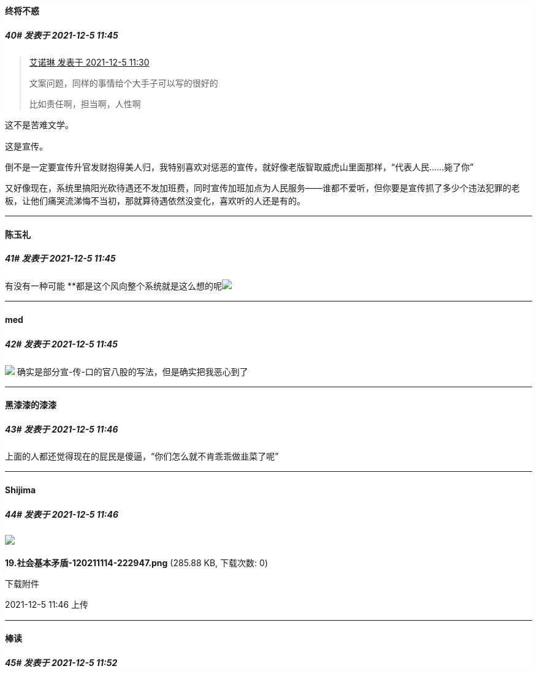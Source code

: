 ####  终将不惑  
##### 40#       发表于 2021-12-5 11:45

<blockquote><a href="httphttps://bbs.saraba1st.com/2b/forum.php?mod=redirect&amp;goto=findpost&amp;pid=53815394&amp;ptid=2040899" target="_blank">艾诺琳 发表于 2021-12-5 11:30</a>

文案问题，同样的事情给个大手子可以写的很好的

比如责任啊，担当啊，人性啊</blockquote>
这不是苦难文学。

这是宣传。

倒不是一定要宣传升官发财抱得美人归，我特别喜欢对惩恶的宣传，就好像老版智取威虎山里面那样，“代表人民……毙了你”

又好像现在，系统里搞阳光砍待遇还不发加班费，同时宣传加班加点为人民服务——谁都不爱听，但你要是宣传抓了多少个违法犯罪的老板，让他们痛哭流涕悔不当初，那就算待遇依然没变化，喜欢听的人还是有的。

*****

####  陈玉礼  
##### 41#       发表于 2021-12-5 11:45

有没有一种可能 **都是这个风向整个系统就是这么想的呢<img src="https://static.saraba1st.com/image/smiley/face2017/065.png" referrerpolicy="no-referrer">

*****

####  med  
##### 42#       发表于 2021-12-5 11:45

<img src="https://static.saraba1st.com/image/smiley/face2017/166.png" referrerpolicy="no-referrer"> 确实是部分宣-传-口的官八股的写法，但是确实把我恶心到了

*****

####  黑漆漆的漆漆  
##### 43#       发表于 2021-12-5 11:46

上面的人都还觉得现在的屁民是傻逼，“你们怎么就不肯乖乖做韭菜了呢”

*****

####  Shijima  
##### 44#       发表于 2021-12-5 11:46

<img src="https://img.saraba1st.com/forum/202112/05/114607jnr2duvufuvqdnzz.png" referrerpolicy="no-referrer">

<strong>19.社会基本矛盾-120211114-222947.png</strong> (285.88 KB, 下载次数: 0)

下载附件

2021-12-5 11:46 上传

*****

####  棒读  
##### 45#       发表于 2021-12-5 11:52
